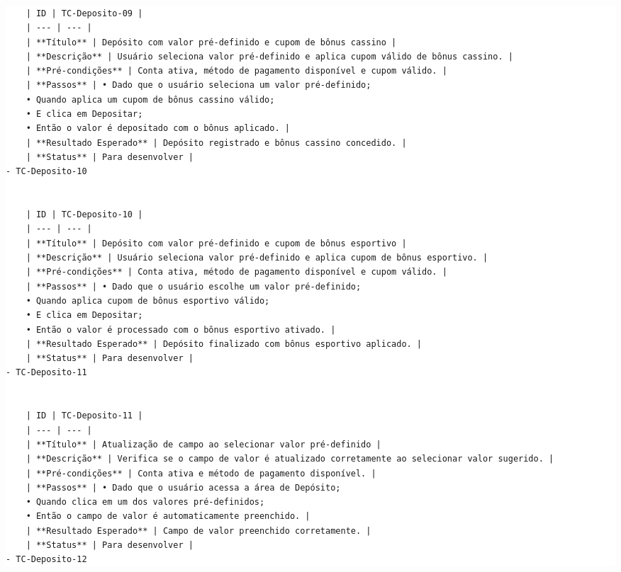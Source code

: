         
        | ID | TC-Deposito-09 |
        | --- | --- |
        | **Título** | Depósito com valor pré-definido e cupom de bônus cassino |
        | **Descrição** | Usuário seleciona valor pré-definido e aplica cupom válido de bônus cassino. |
        | **Pré-condições** | Conta ativa, método de pagamento disponível e cupom válido. |
        | **Passos** | • Dado que o usuário seleciona um valor pré-definido;
        • Quando aplica um cupom de bônus cassino válido;
        • E clica em Depositar;
        • Então o valor é depositado com o bônus aplicado. |
        | **Resultado Esperado** | Depósito registrado e bônus cassino concedido. |
        | **Status** | Para desenvolver |
    - TC-Deposito-10
        
        
        | ID | TC-Deposito-10 |
        | --- | --- |
        | **Título** | Depósito com valor pré-definido e cupom de bônus esportivo |
        | **Descrição** | Usuário seleciona valor pré-definido e aplica cupom de bônus esportivo. |
        | **Pré-condições** | Conta ativa, método de pagamento disponível e cupom válido. |
        | **Passos** | • Dado que o usuário escolhe um valor pré-definido;
        • Quando aplica cupom de bônus esportivo válido;
        • E clica em Depositar;
        • Então o valor é processado com o bônus esportivo ativado. |
        | **Resultado Esperado** | Depósito finalizado com bônus esportivo aplicado. |
        | **Status** | Para desenvolver |
    - TC-Deposito-11
        
        
        | ID | TC-Deposito-11 |
        | --- | --- |
        | **Título** | Atualização de campo ao selecionar valor pré-definido |
        | **Descrição** | Verifica se o campo de valor é atualizado corretamente ao selecionar valor sugerido. |
        | **Pré-condições** | Conta ativa e método de pagamento disponível. |
        | **Passos** | • Dado que o usuário acessa a área de Depósito;
        • Quando clica em um dos valores pré-definidos;
        • Então o campo de valor é automaticamente preenchido. |
        | **Resultado Esperado** | Campo de valor preenchido corretamente. |
        | **Status** | Para desenvolver |
    - TC-Deposito-12
        